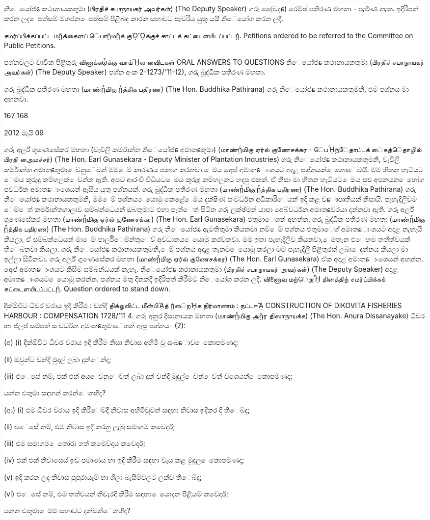 නිෙයෝජɕ කථානායකතුමා (பிரதிச் சபாநாயகர் அவர்கள்) (The Deputy Speaker) ගරු (ෛවදɕ) රෙම්ෂ් පතිරණ මහතා - පැමිණ නැත. ඉදිරිපත් කරන ලද ෙපත්සම් මහජන ෙපත්සම් පිළිබඳ කාරක සභාවට පැවරිය යුතු යයි නිෙයෝග කරන ලදී.

சமர்ப்பிக்கப்பட்ட மᾔக்கைளப் ெபாᾐமᾔக் குᾨᾫக்குச் சாட்டக் கட்டைளயிடப்பட்டᾐ. Petitions ordered to be referred to the Committee on Public Petitions.

පශ්නවලට වාචික පිළිතුරු வினாக்கᾦக்கு வாய்ᾚல விைடகள் ORAL ANSWERS TO QUESTIONS නිෙයෝජɕ කථානායකතුමා (பிரதிச் சபாநாயகர் அவர்கள்) (The Deputy Speaker) පශ්න අංක 2-1273/'11-(2), ගරු බුද්ධික පතිරණ මහතා.

ගරු බුද්ධික පතිරණ මහතා (மாண்ᾗமிகு ᾗத்திக பதிரண) (The Hon. Buddhika Pathirana) ගරු නිෙයෝජɕ කථානායකතුමනි, එම පශ්නය මා අහනවා.

167 168

2012 මැයි 09

ගරු අර්ල් ගුණෙසේකර මහතා (වැවිලි කර්මාන්ත නිෙයෝජɕ අමාතɕතුමා) (மாண்ᾗமிகு ஏர்ல் குணேசக்கர - ெபᾞந்ேதாட்டக் ைகத்ெதாழில் பிரதி அைமச்சர்) (The Hon. Earl Gunasekara - Deputy Minister of Plantation Industries) ගරු නිෙයෝජɕ කථානායකතුමනි, වැවිලි කර්මාන්ත අමාතɕතුමා ෙවනුෙවන් මම ෙම් කාරණය පකාශ කරනවා. ෙමය අෙප් අමාතɕාංශයට අදාළ පශ්නයක් ෙනොෙවයි. මම හිතන හැටියට ෙමය කුරුඳු කම්හලක් ෙවන්න ඇති. අපට ආරංචි විධියට ෙමය කුරුඳු කම්හලකට හදපු එකක්. ඒ නිසා මා හිතන හැටියට ෙමය සුළු අපනයන ෙභෝග පවර්ධන අමාතɕාංශෙයන් ඇසිය යුතු පශ්නයක්. ගරු බුද්ධික පතිරණ මහතා (மாண்ᾗமிகு ᾗத்திக பதிரண) (The Hon. Buddhika Pathirana) ගරු නිෙයෝජɕ කථානායකතුමනි, මම ෙම් පශ්නය ෙයොමු කෙළේ ෙමය දක්ෂිණ සංවර්ධන අධිකාරිෙයන් ඉදි කළ වɕාපෘතියක් නිසායි. පැහැදිලිවම ෙම් ෙත් කර්මාන්තශාලාව සම්බන්ධෙයන් ඔබතුමාට එහා පැත්ෙත් සිටින ගරු ලක්ෂ්මන් යාපා අෙබ්වර්ධන අමාතɕවරයා දන්නවා ඇති. ගරු අර්ල් ගුණෙසේකර මහතා (மாண்ᾗமிகு ஏர்ல் குணேசக்கர) (The Hon. Earl Gunasekara) එතුමාෙගන් අහන්න. ගරු බුද්ධික පතිරණ මහතා (மாண்ᾗமிகு ᾗத்திக பதிரண) (The Hon. Buddhika Pathirana) ගරු නිෙයෝජɕ ඇමතිතුමා කියනවා නම් ෙම් පශ්නය එතුමාෙග් අමාතɕාංශයට අදාළ නැහැයි කියලා, ඒ සම්බන්ධෙයන් මා ෙම් පාර්ලිෙම්න්තුෙව් අවධානය ෙයොමු කරවනවා. මම ඉතා පැහැදිලිව කියනවා, ෙමතැන එෙහම තත්ත්වයක් තිෙබනවා කියලා. ගරු නිෙයෝජɕ කථානායකතුමනි, ෙම් පශ්නය අදාළ තැනට ෙයොමු කරලා මට පැහැදිලි පිළිතුරක් ලබා ෙදන්නය කියලා මා ඉල්ලා සිටිනවා. ගරු අර්ල් ගුණෙසේකර මහතා (மாண்ᾗமிகு ஏர்ல் குணேசக்கர) (The Hon. Earl Gunasekara) ඒක අදාළ අමාතɕාංශෙයන් අහන්න. අෙප් අමාතɕාංශයට කිසිම සම්බන්ධයක් නැහැ. නිෙයෝජɕ කථානායකතුමා (பிரதிச் சபாநாயகர் அவர்கள்) (The Deputy Speaker) අදාළ අමාතɕාංශයට ෙයොමු කරන්න. පශ්නය මතු දිනකදී ඉදිරිපත් කිරීමට නිෙයෝග කරන ලදී. வினாைவ மற்ெறாᾞ தினத்திற் சமர்ப்பிக்கக் கட்டைளயிடப்பட்டᾐ. Question ordered to stand down.

දික්ඕවිට ධීවර වරාය ඉදි කිරීම : වන්දි திக்ஓவிட்ட மீன்பிᾊத் ᾐைறᾙக நிர்மாணம் : நட்டஈᾌ CONSTRUCTION OF DIKOVITA FISHERIES HARBOUR : COMPENSATION 1728/’11 4. ගරු අනුර දිසානායක මහතා (மாண்ᾗமிகு அᾒர திஸாநாயக்க) (The Hon. Anura Dissanayake) ධීවර හා ජලජ සම්පත් සංවර්ධන අමාතɕතුමාෙගන් ඇසූ පශ්නය- (2):

(අ) (i) දික්ඕවිට ධීවර වරාය ඉදි කිරීම නිසා නිවාස අහිමි වූ සංඛɕාව ෙකොපමණද;

(ii) ඔවුන්ට වන්දි මුදල් ලබා දුන්ෙන්ද;

(iii) එෙසේ නම්, එක් එක් අය ෙවනුෙවන් ලබා දුන් වන්දි මුදල් ෙවන් ෙවන් වශෙයන් ෙකොපමණද;

යන්න එතුමා සඳහන් කරන්ෙනහිද?

(ආ) (i) එම ධීවර වරාය ඉදි කිරීෙම්දී නිවාස අහිමිවූවන් සඳහා නිවාස ඉදිකර දී තිෙබ්ද;

(ii) එෙසේ නම්, එම නිවාස ඉදි කරනු ලැබු සමාගම කවෙර්ද;

(iii) එම සමාගම ෙතෝරා ගත් කමෙව්දය කවෙර්ද;

(iv) එක් එක් නිවාසෙය් ඉඩ පමාණය හා ඉදි කිරීම සඳහා වැය කළ මුදල ෙකොපමණද;

(v) ඉදි කරන ලද නිවාස පුපුරායෑම් හා ගිලා බැසීම්වලට ලක්ව තිෙබ්ද;

(vi) එෙසේ නම්, එම තත්වයන් නිවැරදි කිරීම සඳහා ෙයොදන පිළියම් කවෙර්ද;

යන්න එතුමා ෙමම සභාවට දන්වන්ෙනහිද?

